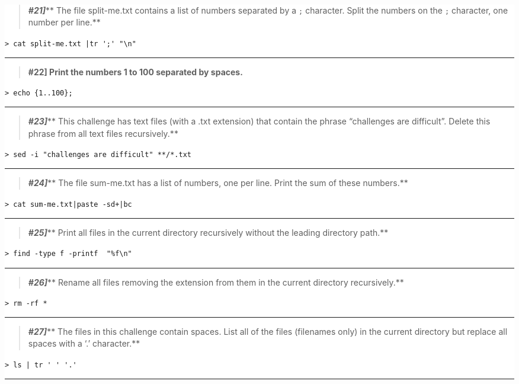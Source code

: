 > _**#21]**_** The file split-me.txt contains a list of numbers separated by a `;` character. Split the numbers on the `;` character, one number per line.**

```
> cat split-me.txt |tr ';' "\n"
```

***

> **#22] Print the numbers 1 to 100 separated by spaces.**

```
> echo {1..100};
```

***

> _**#23]**_** This challenge has text files (with a .txt extension) that contain the phrase “challenges are difficult”. Delete this phrase from all text files recursively.**

```
> sed -i "challenges are difficult" **/*.txt
```

***

> _**#24]**_** The file sum-me.txt has a list of numbers, one per line. Print the sum of these numbers.**

```
> cat sum-me.txt|paste -sd+|bc
```

***

> _**#25]**_** Print all files in the current directory recursively without the leading directory path.**

```
> find -type f -printf  "%f\n"
```

***

> _**#26]**_** Rename all files removing the extension from them in the current directory recursively.**

```
> rm -rf *
```

***

> _**#27]**_** The files in this challenge contain spaces. List all of the files (filenames only) in the current directory but replace all spaces with a ‘.’ character.**

```
> ls | tr ' ' '.'
```

***
